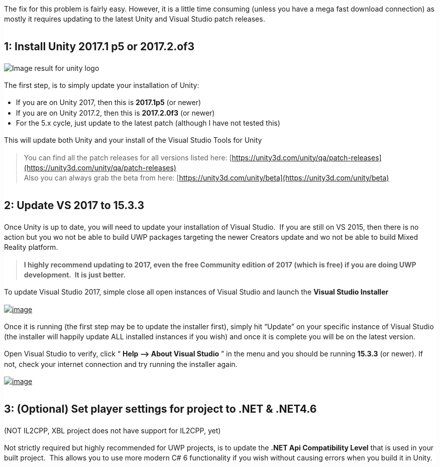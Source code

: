 The fix for this problem is fairly easy. However, it is a little time consuming (unless you have a mega fast download connection) as mostly it requires updating to the latest Unity and Visual Studio patch releases.

## 1: Install Unity 2017.1 **p5** or 2017.2.of3

![Image result for unity logo](https://tse1.mm.bing.net/th?id=OIP.CL_GWqULddWEElx71eZ8OwEsCo&pid=15.1 "View source image")

The first step, is to simply update your installation of Unity:

- If you are on Unity 2017, then this is **2017.1p5** (or newer)
- If you are on Unity 2017.2, then this is **2017.2.0f3** (or newer)
- For the 5.x cycle, just update to the latest patch (although I have not tested this)

This will update both Unity and your install of the Visual Studio Tools for Unity

> You can find all the patch releases for all versions listed here: [https://unity3d.com/unity/qa/patch-releases](https://unity3d.com/unity/qa/patch-releases)  
> Also you can always grab the beta from here: [https://unity3d.com/unity/beta](https://unity3d.com/unity/beta)

## 2: Update VS 2017 to 15.3.3

Once Unity is up to date, you will need to update your installation of Visual Studio.&nbsp; If you are still on VS 2015, then there is no action but you wo not be able to build UWP packages targeting the newer Creators update and wo not be able to build Mixed Reality platform.

> **I highly recommend updating to 2017, even the free Community edition of 2017 (which is free) if you are doing UWP development.&nbsp; It is just better.**

To update Visual Studio 2017, simple close all open instances of Visual Studio and launch the **Visual Studio Installer**

[![image](/Images/wordpress/2017/08/image_thumb-5.png "image")](/Images/wordpress/2017/08/image-6.png)

Once it is running (the first step may be to update the installer first), simply hit “Update” on your specific instance of Visual Studio (the installer will happily update ALL installed instances if you wish) and once it is complete you will be on the latest version.

Open Visual Studio to verify, click “ **Help –\> About Visual Studio** ” in the menu and you should be running **15.3.3** (or newer). If not, check your internet connection and try running the installer again.

[![image](/Images/wordpress/2017/08/image_thumb-6.png "image")](/Images/wordpress/2017/08/image-7.png)

## 3: (Optional) **Set player settings for project to .NET & .NET4.6**  
(NOT IL2CPP, XBL project does not have support for IL2CPP, yet)

Not strictly required but highly recommended for UWP projects, is to update the **.NET Api Compatibility Level** that is used in your built project.&nbsp; This allows you to use more modern C# 6 functionality if you wish without causing errors when you build it in Unity.

